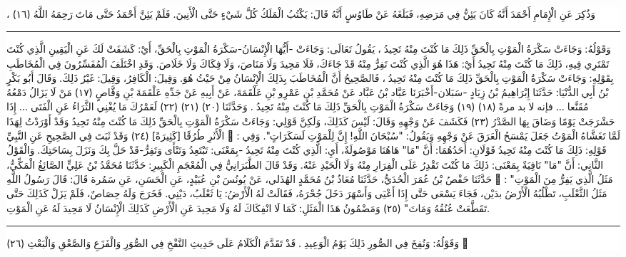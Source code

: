 ، وَذُكِرَ عَنِ الْإِمَامِ أَحْمَدَ أَنَّهُ كَانَ يَئِنُّ فِي مَرَضِهِ، فَبَلَغَهُ عَنْ طَاوُسٍ أَنَّهُ قَالَ: يَكْتُبُ الْمَلَكُ كُلَّ شَيْءٍ حَتَّى الْأَنِينَ. فَلَمْ يَئِنَّ أَحْمَدُ حَتَّى مَاتَ رَحِمَهُ اللَّهُ
(١٦)
* * *
وَقَوْلُهُ:
وَجَاءَتْ سَكْرَةُ الْمَوْتِ بِالْحَقِّ ذَلِكَ مَا كُنْتَ مِنْهُ تَحِيدُ
، يَقُولُ تَعَالَى: وَجَاءَتْ -أَيُّهَا الْإِنْسَانُ-سَكْرَةُ الْمَوْتِ بِالْحَقِّ، أَيْ: كَشَفَتْ لَكَ عَنِ الْيَقِينِ الَّذِي كُنْتَ تَمْتَرِي فِيهِ،
ذَلِكَ مَا كُنْتَ مِنْهُ تَحِيدُ
أَيْ: هَذَا هُوَ الَّذِي كُنْتَ تَفِرُّ مِنْهُ قَدْ جَاءَكَ، فَلَا مَحِيدَ وَلَا مَنَاصَ، وَلَا فِكَاكَ وَلَا خَلَاصَ.
وَقَدِ اخْتَلَفَ الْمُفَسِّرُونَ فِي الْمُخَاطَبِ بِقَوْلِهِ:
وَجَاءَتْ سَكْرَةُ الْمَوْتِ بِالْحَقِّ ذَلِكَ مَا كُنْتَ مِنْهُ تَحِيدُ
، فَالصَّحِيحُ أَنَّ الْمُخَاطَبَ بِذَلِكَ الْإِنْسَانُ مِنْ حَيْثُ هُوَ. وَقِيلَ: الْكَافِرُ، وَقِيلَ: غَيْرُ ذَلِكَ.
وَقَالَ أَبُو بَكْرٍ بْنُ أَبِي الدُّنْيَا: حَدَّثَنَا إِبْرَاهِيمُ بْنُ زِيَادٍ -سَبَلان-أَخْبَرَنَا عَبَّاد بْنُ عَبَّاد عَنْ مُحَمَّدِ بْنِ عَمْرِو بْنِ عَلْقَمَةَ، عَنْ أَبِيهِ عَنْ جَدِّهِ عَلْقَمَةَ بْنِ وَقَّاصٍ
(١٧)
مَنْ لَا يَزَالُ دَمْعُهُ مُقَنَّعا ... فإنه لا بد مرةً
(١٨)
(١٩)
وَجَاءَتْ سَكْرَةُ الْمَوْتِ بِالْحَقِّ ذَلِكَ مَا كُنْتَ مِنْهُ تَحِيدُ
.
وَحَدَّثَنَا
(٢٠)
(٢١)
(٢٢)
لَعَمْرُكَ مَا يُغْنِي الثَّرَاءُ عَنِ الْفَتَى ... إِذَا حَشْرَجَتْ يَوْمًا وَضَاقَ بِهَا الصَّدْرُ
(٢٣)
فَكَشَفَ عَنْ وَجْهِهِ وَقَالَ: لَيْسَ كَذَلِكَ، وَلَكِنَّ قَوْلِي:
وَجَاءَتْ سَكْرَةُ الْمَوْتِ بِالْحَقِّ ذَلِكَ مَا كُنْتَ مِنْهُ تَحِيدُ
وَقَدْ أَوْرَدْتُ لِهَذَا الْأَثَرِ طُرُقًا [كَثِيرَةً]
(٢٤)
وَقَدْ ثَبَتَ فِي الصَّحِيحِ عَنِ النَّبِيِّ

: لَمَّا تَغَشَّاهُ الْمَوْتُ جَعَلَ يَمْسَحُ الْعَرَقَ عَنْ وَجْهِهِ وَيَقُولُ: "سُبْحَانَ اللَّهِ! إِنَّ لِلْمَوْتِ لَسَكَرَاتٍ". وَفِي قَوْلِهِ:
ذَلِكَ مَا كُنْتَ مِنْهُ تَحِيدُ
قَوْلَانِ:
أَحَدُهُمَا: أَنَّ "مَا" هَاهُنَا مَوْصُولَةٌ، أَيِ: الَّذِي كُنْتَ مِنْهُ تَحِيدُ -بِمَعْنَى: تَبْتَعِدُ وَتَنْأَى وَتَفِرُّ-قَدْ حَلَّ بِكَ وَنَزَلَ بِسَاحَتِكَ.
وَالْقَوْلُ الثَّانِي: أَنَّ "مَا" نَافِيَةٌ بِمَعْنَى: ذَلِكَ مَا كُنْتَ تَقْدِرُ عَلَى الْفِرَارِ مِنْهُ وَلَا الْحَيْدِ عَنْهُ.
وَقَدْ قَالَ الطَّبَرَانِيُّ فِي الْمُعْجَمِ الْكَبِيرِ: حَدَّثَنَا مُحَمَّدُ بْنُ عَلِيٍّ الصَّائِغُ الْمَكِّيُّ، حَدَّثَنَا حَفْصُ بْنُ عُمَرَ الْحُدَيُّ، حَدَّثَنَا مُعَاذُ بْنُ مُحَمَّدٍ الهُذَلي، عَنْ يُونُسَ بْنِ عُبَيْدٍ، عَنِ الْحَسَنِ، عَنِ سَمُرة قَالَ: قَالَ رَسُولُ اللَّهِ

: "مَثَلُ الَّذِي يَفِرُّ مِنَ الْمَوْتِ مَثَلُ الثَّعْلَبِ، تَطْلُبُهُ الْأَرْضُ بدَيْن، فَجَاءَ يَسْعَى حَتَّى إِذَا أَعْيَى وَأَسْهَرَ دَخَلَ جُحْرَهُ، فَقَالَتْ لَهُ الْأَرْضُ: يَا ثَعْلَبُ، دَيْنِي. فَخَرَجَ وَلَهُ حِصَاصٌ، فَلَمْ يَزَلْ كَذَلِكَ حَتَّى تَقَطَّعَتْ عُنُقُهُ وَمَاتَ"
(٢٥)
وَمَضْمُونُ هَذَا الْمَثَلِ: كَمَا لَا انْفِكَاكَ لَهُ وَلَا مَحِيدَ عَنِ الْأَرْضِ كَذَلِكَ الْإِنْسَانُ لَا مَحِيدَ لَهُ عَنِ الْمَوْتِ.
* * *
وَقَوْلُهُ:
وَنُفِخَ فِي الصُّورِ ذَلِكَ يَوْمُ الْوَعِيدِ
. قَدْ تَقَدَّمَ الْكَلَامُ عَلَى حَدِيثِ النَّفْخِ فِي الصُّوَرِ وَالْفَزَعِ وَالصَّعْقِ وَالْبَعْثِ
(٢٦)
